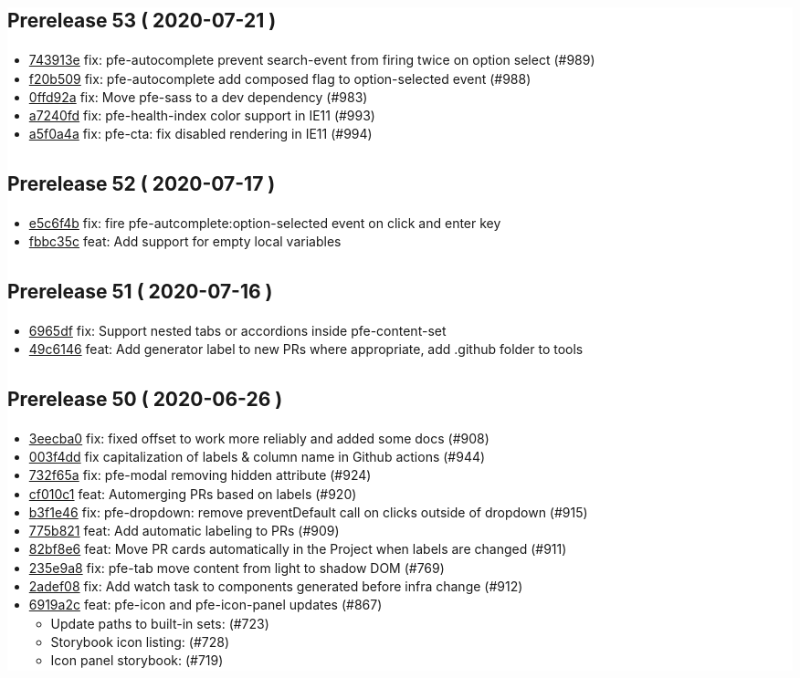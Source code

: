 ## Prerelease 53 ( 2020-07-21 )

- [743913e](https://github.com/patternfly/patternfly-elements/commit/743913e0620ee0ca6f0cdf95cc1ed2597b5fe6e3) fix: pfe-autocomplete prevent search-event from firing twice on option select (#989)
- [f20b509](https://github.com/patternfly/patternfly-elements/commit/f20b5094b6eb02ed473b0e3dab2ea5280e56bda7) fix: pfe-autocomplete add composed flag to option-selected event (#988)
- [0ffd92a](https://github.com/patternfly/patternfly-elements/commit/0ffd92a621d1082b118b84a07063bd39b9c8a904) fix: Move pfe-sass to a dev dependency (#983)
- [a7240fd](https://github.com/patternfly/patternfly-elements/commit/a7240fdce2ec748863c41e8762d36cf29826f902) fix: pfe-health-index color support in IE11 (#993)
- [a5f0a4a](https://github.com/patternfly/patternfly-elements/commit/a5f0a4ab203998c2e3c2568a1a7cb5d1efb3c16f) fix: pfe-cta: fix disabled rendering in IE11 (#994)

## Prerelease 52 ( 2020-07-17 )

- [e5c6f4b](https://github.com/patternfly/patternfly-elements/commit/e5c6f4bc0f5ef3283c115ecbcc7c31456ea39872) fix: fire pfe-autcomplete:option-selected event on click and enter key
- [fbbc35c](https://github.com/patternfly/patternfly-elements/commit/fbbc35c1ccb395015cc35459ae0b4643c5217ac2) feat: Add support for empty local variables

## Prerelease 51 ( 2020-07-16 )

- [6965df](https://github.com/patternfly/patternfly-elements/commit/6965df7214f1cda636337093e0bf22bfc658403d) fix: Support nested tabs or accordions inside pfe-content-set
- [49c6146](https://github.com/patternfly/patternfly-elements/commit/49c6146fbaed4cf6ca8d198e107471b53fe07796) feat: Add generator label to new PRs where appropriate, add .github folder to tools

## Prerelease 50 ( 2020-06-26 )

- [3eecba0](https://github.com/patternfly/patternfly-elements/commit/3eecba06102bd3a92cdcd61780aafebb27175a95) fix: fixed offset to work more reliably and added some docs (#908)
- [003f4dd](https://github.com/patternfly/patternfly-elements/commit/003f4dd4620d02d2ea3f5c04a43bda32f50963a7) fix capitalization of labels & column name in Github actions (#944)
- [732f65a](https://github.com/patternfly/patternfly-elements/commit/732f65ada3383f6d04deb6670d82eb80d525d8ff) fix: pfe-modal removing hidden attribute (#924)
- [cf010c1](https://github.com/patternfly/patternfly-elements/commit/cf010c18c404e07d59eab775ee44552f52627bde) feat: Automerging PRs based on labels (#920)
- [b3f1e46](https://github.com/patternfly/patternfly-elements/commit/b3f1e46fe401be3f09f361fcc3b284a87de3728e) fix: pfe-dropdown: remove preventDefault call on clicks outside of dropdown (#915)
- [775b821](https://github.com/patternfly/patternfly-elements/commit/775b821702c903f926b8bf9fdf9c948ac949335f) feat: Add automatic labeling to PRs (#909)
- [82bf8e6](https://github.com/patternfly/patternfly-elements/commit/82bf8e6a0d407a651571dac1e37d06a2b14fa3d4) feat: Move PR cards automatically in the Project when labels are changed (#911)
- [235e9a8](https://github.com/patternfly/patternfly-elements/commit/235e9a816b763dc9251e3022c914cba72f148368) fix: pfe-tab move content from light to shadow DOM (#769)
- [2adef08](https://github.com/patternfly/patternfly-elements/commit/2adef088768ac52f813899d42ba5a45119761ea3) fix: Add watch task to components generated before infra change (#912)
- [6919a2c](https://github.com/patternfly/patternfly-elements/commit/6919a2c9283551d9e25d60ff96d497fab016e270) feat: pfe-icon and pfe-icon-panel updates (#867)
  - Update paths to built-in sets: (#723)
  - Storybook icon listing: (#728)
  - Icon panel storybook: (#719)
